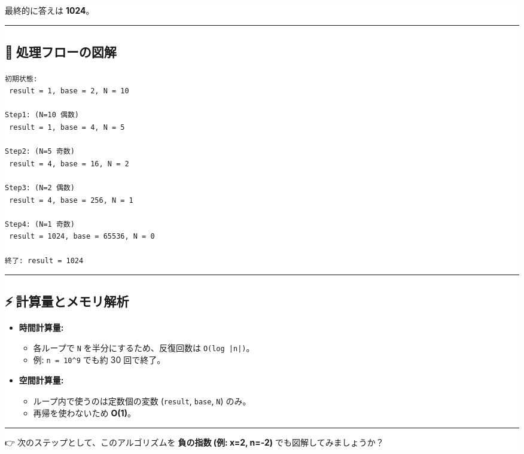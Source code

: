 最終的に答えは **1024**。

---

## 🔎 処理フローの図解

```
初期状態:
 result = 1, base = 2, N = 10

Step1: (N=10 偶数)
 result = 1, base = 4, N = 5

Step2: (N=5 奇数)
 result = 4, base = 16, N = 2

Step3: (N=2 偶数)
 result = 4, base = 256, N = 1

Step4: (N=1 奇数)
 result = 1024, base = 65536, N = 0

終了: result = 1024
```

---

## ⚡ 計算量とメモリ解析

* **時間計算量:**

  * 各ループで `N` を半分にするため、反復回数は `O(log |n|)`。
  * 例: `n = 10^9` でも約 30 回で終了。

* **空間計算量:**

  * ループ内で使うのは定数個の変数 (`result`, `base`, `N`) のみ。
  * 再帰を使わないため **O(1)**。

---

👉 次のステップとして、このアルゴリズムを **負の指数 (例: x=2, n=-2)** でも図解してみましょうか？
